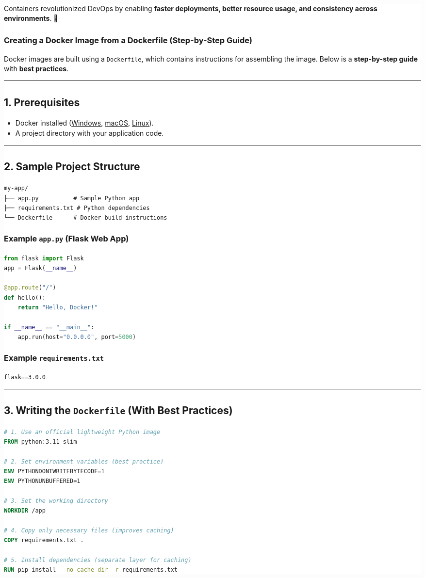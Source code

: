 Containers revolutionized DevOps by enabling **faster deployments, better resource usage, and consistency across environments**. 🚀

### **Creating a Docker Image from a Dockerfile (Step-by-Step Guide)**
Docker images are built using a `Dockerfile`, which contains instructions for assembling the image. Below is a **step-by-step guide** with **best practices**.

---

## **1. Prerequisites**
- Docker installed ([Windows](https://docs.docker.com/desktop/install/windows-install/), [macOS](https://docs.docker.com/desktop/install/mac-install/), [Linux](https://docs.docker.com/engine/install/)).
- A project directory with your application code.

---

## **2. Sample Project Structure**
```
my-app/
├── app.py          # Sample Python app
├── requirements.txt # Python dependencies
└── Dockerfile      # Docker build instructions
```

### **Example `app.py` (Flask Web App)**
```python
from flask import Flask
app = Flask(__name__)

@app.route("/")
def hello():
    return "Hello, Docker!"

if __name__ == "__main__":
    app.run(host="0.0.0.0", port=5000)
```

### **Example `requirements.txt`**
```
flask==3.0.0
```

---

## **3. Writing the `Dockerfile` (With Best Practices)**
```dockerfile
# 1. Use an official lightweight Python image
FROM python:3.11-slim

# 2. Set environment variables (best practice)
ENV PYTHONDONTWRITEBYTECODE=1
ENV PYTHONUNBUFFERED=1

# 3. Set the working directory
WORKDIR /app

# 4. Copy only necessary files (improves caching)
COPY requirements.txt .

# 5. Install dependencies (separate layer for caching)
RUN pip install --no-cache-dir -r requirements.txt
```